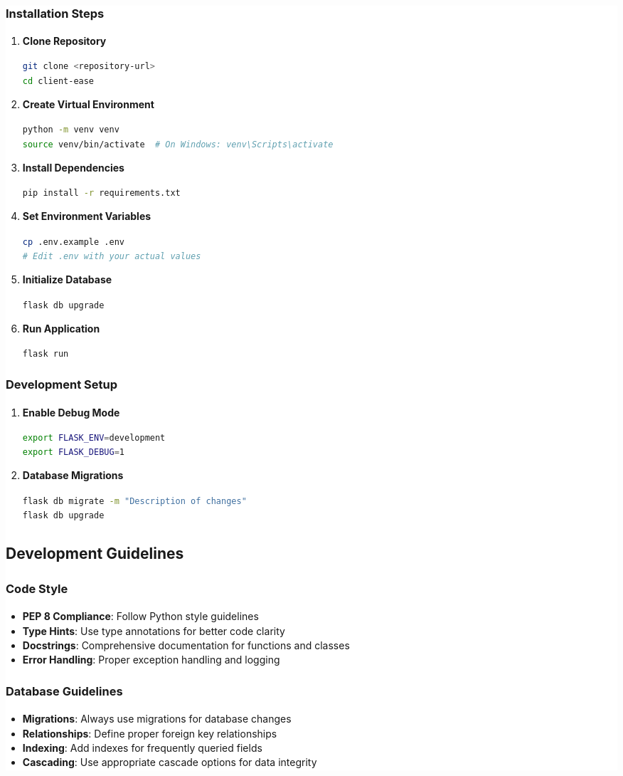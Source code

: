 ### Installation Steps
1. **Clone Repository**
   ```bash
   git clone <repository-url>
   cd client-ease
   ```

2. **Create Virtual Environment**
   ```bash
   python -m venv venv
   source venv/bin/activate  # On Windows: venv\Scripts\activate
   ```

3. **Install Dependencies**
   ```bash
   pip install -r requirements.txt
   ```

4. **Set Environment Variables**
   ```bash
   cp .env.example .env
   # Edit .env with your actual values
   ```

5. **Initialize Database**
   ```bash
   flask db upgrade
   ```

6. **Run Application**
   ```bash
   flask run
   ```

### Development Setup
1. **Enable Debug Mode**
   ```bash
   export FLASK_ENV=development
   export FLASK_DEBUG=1
   ```

2. **Database Migrations**
   ```bash
   flask db migrate -m "Description of changes"
   flask db upgrade
   ```

## Development Guidelines

### Code Style
- **PEP 8 Compliance**: Follow Python style guidelines
- **Type Hints**: Use type annotations for better code clarity
- **Docstrings**: Comprehensive documentation for functions and classes
- **Error Handling**: Proper exception handling and logging

### Database Guidelines
- **Migrations**: Always use migrations for database changes
- **Relationships**: Define proper foreign key relationships
- **Indexing**: Add indexes for frequently queried fields
- **Cascading**: Use appropriate cascade options for data integrity
